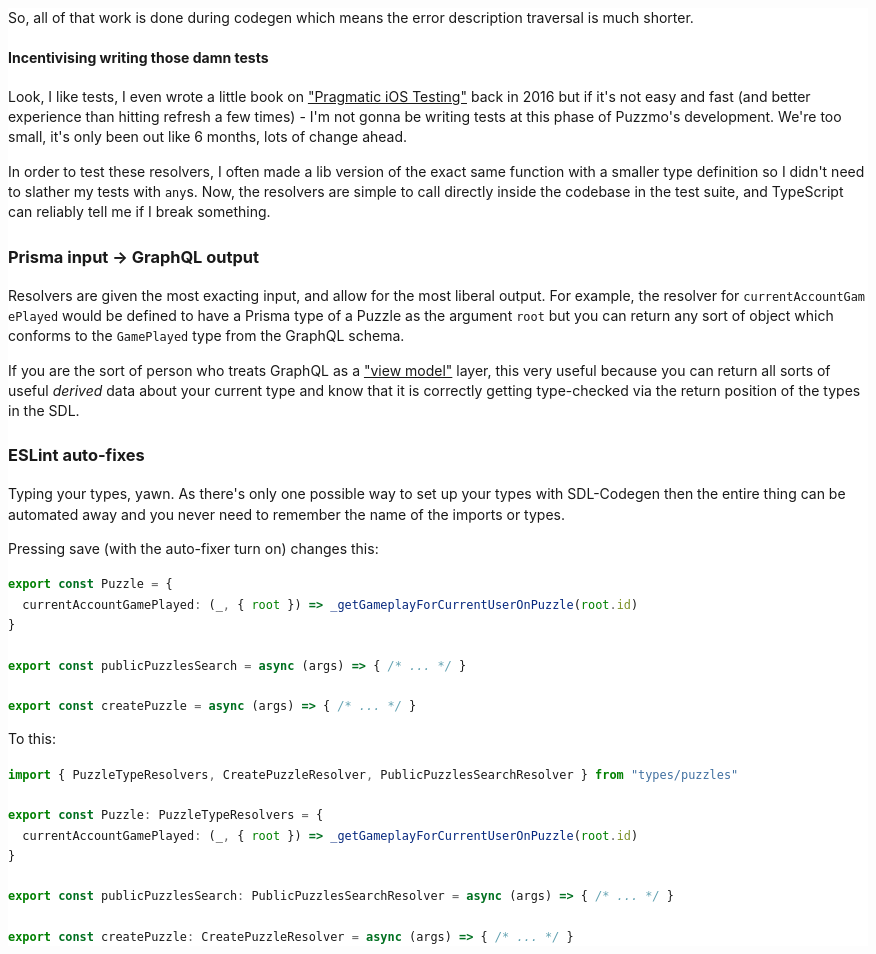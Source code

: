 So, all of that work is done during codegen which means the error description traversal is much shorter.

#### Incentivising writing those damn tests

Look, I like tests, I even wrote a little book on ["Pragmatic iOS Testing"](https://github.com/orta/pragmatic-testing) back in 2016 but if it's not easy and fast (and better experience than hitting refresh a few times) - I'm not gonna be writing tests at this phase of Puzzmo's development. We're too small, it's only been out like 6 months, lots of change ahead.


In order to test these resolvers, I often made a lib version of the exact same function with a smaller type definition so I didn't need to slather my tests with `any`s. Now, the resolvers are simple to call directly inside the codebase in the test suite, and TypeScript can reliably tell me if I break something.


### Prisma input -> GraphQL output

Resolvers are given the most exacting input, and allow for the most liberal output. For example, the resolver for `currentAccountGamePlayed` would be defined to have a Prisma type of a Puzzle as the argument `root` but you can return any sort of object which conforms to the `GamePlayed` type from the GraphQL schema.

If you are the sort of person who treats GraphQL as a ["view model"](https://artsy.github.io/blog/2016/06/19/graphql-for-mobile/#view-models) layer, this very useful because you can return all sorts of useful _derived_ data about your current type and know that it is correctly getting type-checked via the return position of the types in the SDL.

### ESLint auto-fixes

Typing your types, yawn. As there's only one possible way to set up your types with SDL-Codegen then the entire thing can be automated away and you never need to remember the name of the imports or types. 

Pressing save (with the auto-fixer turn on) changes this:

```ts
export const Puzzle = {
  currentAccountGamePlayed: (_, { root }) => _getGameplayForCurrentUserOnPuzzle(root.id) 
}

export const publicPuzzlesSearch = async (args) => { /* ... */ } 

export const createPuzzle = async (args) => { /* ... */ }
```

To this:


```ts
import { PuzzleTypeResolvers, CreatePuzzleResolver, PublicPuzzlesSearchResolver } from "types/puzzles"

export const Puzzle: PuzzleTypeResolvers = {
  currentAccountGamePlayed: (_, { root }) => _getGameplayForCurrentUserOnPuzzle(root.id) 
}

export const publicPuzzlesSearch: PublicPuzzlesSearchResolver = async (args) => { /* ... */ } 

export const createPuzzle: CreatePuzzleResolver = async (args) => { /* ... */ }
```
